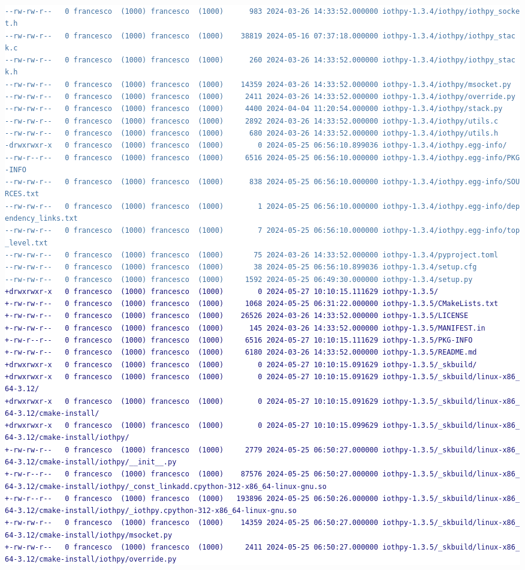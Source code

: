 ```diff
--rw-rw-r--   0 francesco  (1000) francesco  (1000)      983 2024-03-26 14:33:52.000000 iothpy-1.3.4/iothpy/iothpy_socket.h
--rw-rw-r--   0 francesco  (1000) francesco  (1000)    38819 2024-05-16 07:37:18.000000 iothpy-1.3.4/iothpy/iothpy_stack.c
--rw-rw-r--   0 francesco  (1000) francesco  (1000)      260 2024-03-26 14:33:52.000000 iothpy-1.3.4/iothpy/iothpy_stack.h
--rw-rw-r--   0 francesco  (1000) francesco  (1000)    14359 2024-03-26 14:33:52.000000 iothpy-1.3.4/iothpy/msocket.py
--rw-rw-r--   0 francesco  (1000) francesco  (1000)     2411 2024-03-26 14:33:52.000000 iothpy-1.3.4/iothpy/override.py
--rw-rw-r--   0 francesco  (1000) francesco  (1000)     4400 2024-04-04 11:20:54.000000 iothpy-1.3.4/iothpy/stack.py
--rw-rw-r--   0 francesco  (1000) francesco  (1000)     2892 2024-03-26 14:33:52.000000 iothpy-1.3.4/iothpy/utils.c
--rw-rw-r--   0 francesco  (1000) francesco  (1000)      680 2024-03-26 14:33:52.000000 iothpy-1.3.4/iothpy/utils.h
-drwxrwxr-x   0 francesco  (1000) francesco  (1000)        0 2024-05-25 06:56:10.899036 iothpy-1.3.4/iothpy.egg-info/
--rw-r--r--   0 francesco  (1000) francesco  (1000)     6516 2024-05-25 06:56:10.000000 iothpy-1.3.4/iothpy.egg-info/PKG-INFO
--rw-rw-r--   0 francesco  (1000) francesco  (1000)      838 2024-05-25 06:56:10.000000 iothpy-1.3.4/iothpy.egg-info/SOURCES.txt
--rw-rw-r--   0 francesco  (1000) francesco  (1000)        1 2024-05-25 06:56:10.000000 iothpy-1.3.4/iothpy.egg-info/dependency_links.txt
--rw-rw-r--   0 francesco  (1000) francesco  (1000)        7 2024-05-25 06:56:10.000000 iothpy-1.3.4/iothpy.egg-info/top_level.txt
--rw-rw-r--   0 francesco  (1000) francesco  (1000)       75 2024-03-26 14:33:52.000000 iothpy-1.3.4/pyproject.toml
--rw-rw-r--   0 francesco  (1000) francesco  (1000)       38 2024-05-25 06:56:10.899036 iothpy-1.3.4/setup.cfg
--rw-rw-r--   0 francesco  (1000) francesco  (1000)     1592 2024-05-25 06:49:30.000000 iothpy-1.3.4/setup.py
+drwxrwxr-x   0 francesco  (1000) francesco  (1000)        0 2024-05-27 10:10:15.111629 iothpy-1.3.5/
+-rw-rw-r--   0 francesco  (1000) francesco  (1000)     1068 2024-05-25 06:31:22.000000 iothpy-1.3.5/CMakeLists.txt
+-rw-rw-r--   0 francesco  (1000) francesco  (1000)    26526 2024-03-26 14:33:52.000000 iothpy-1.3.5/LICENSE
+-rw-rw-r--   0 francesco  (1000) francesco  (1000)      145 2024-03-26 14:33:52.000000 iothpy-1.3.5/MANIFEST.in
+-rw-r--r--   0 francesco  (1000) francesco  (1000)     6516 2024-05-27 10:10:15.111629 iothpy-1.3.5/PKG-INFO
+-rw-rw-r--   0 francesco  (1000) francesco  (1000)     6180 2024-03-26 14:33:52.000000 iothpy-1.3.5/README.md
+drwxrwxr-x   0 francesco  (1000) francesco  (1000)        0 2024-05-27 10:10:15.091629 iothpy-1.3.5/_skbuild/
+drwxrwxr-x   0 francesco  (1000) francesco  (1000)        0 2024-05-27 10:10:15.091629 iothpy-1.3.5/_skbuild/linux-x86_64-3.12/
+drwxrwxr-x   0 francesco  (1000) francesco  (1000)        0 2024-05-27 10:10:15.091629 iothpy-1.3.5/_skbuild/linux-x86_64-3.12/cmake-install/
+drwxrwxr-x   0 francesco  (1000) francesco  (1000)        0 2024-05-27 10:10:15.099629 iothpy-1.3.5/_skbuild/linux-x86_64-3.12/cmake-install/iothpy/
+-rw-rw-r--   0 francesco  (1000) francesco  (1000)     2779 2024-05-25 06:50:27.000000 iothpy-1.3.5/_skbuild/linux-x86_64-3.12/cmake-install/iothpy/__init__.py
+-rw-r--r--   0 francesco  (1000) francesco  (1000)    87576 2024-05-25 06:50:27.000000 iothpy-1.3.5/_skbuild/linux-x86_64-3.12/cmake-install/iothpy/_const_linkadd.cpython-312-x86_64-linux-gnu.so
+-rw-r--r--   0 francesco  (1000) francesco  (1000)   193896 2024-05-25 06:50:26.000000 iothpy-1.3.5/_skbuild/linux-x86_64-3.12/cmake-install/iothpy/_iothpy.cpython-312-x86_64-linux-gnu.so
+-rw-rw-r--   0 francesco  (1000) francesco  (1000)    14359 2024-05-25 06:50:27.000000 iothpy-1.3.5/_skbuild/linux-x86_64-3.12/cmake-install/iothpy/msocket.py
+-rw-rw-r--   0 francesco  (1000) francesco  (1000)     2411 2024-05-25 06:50:27.000000 iothpy-1.3.5/_skbuild/linux-x86_64-3.12/cmake-install/iothpy/override.py
```